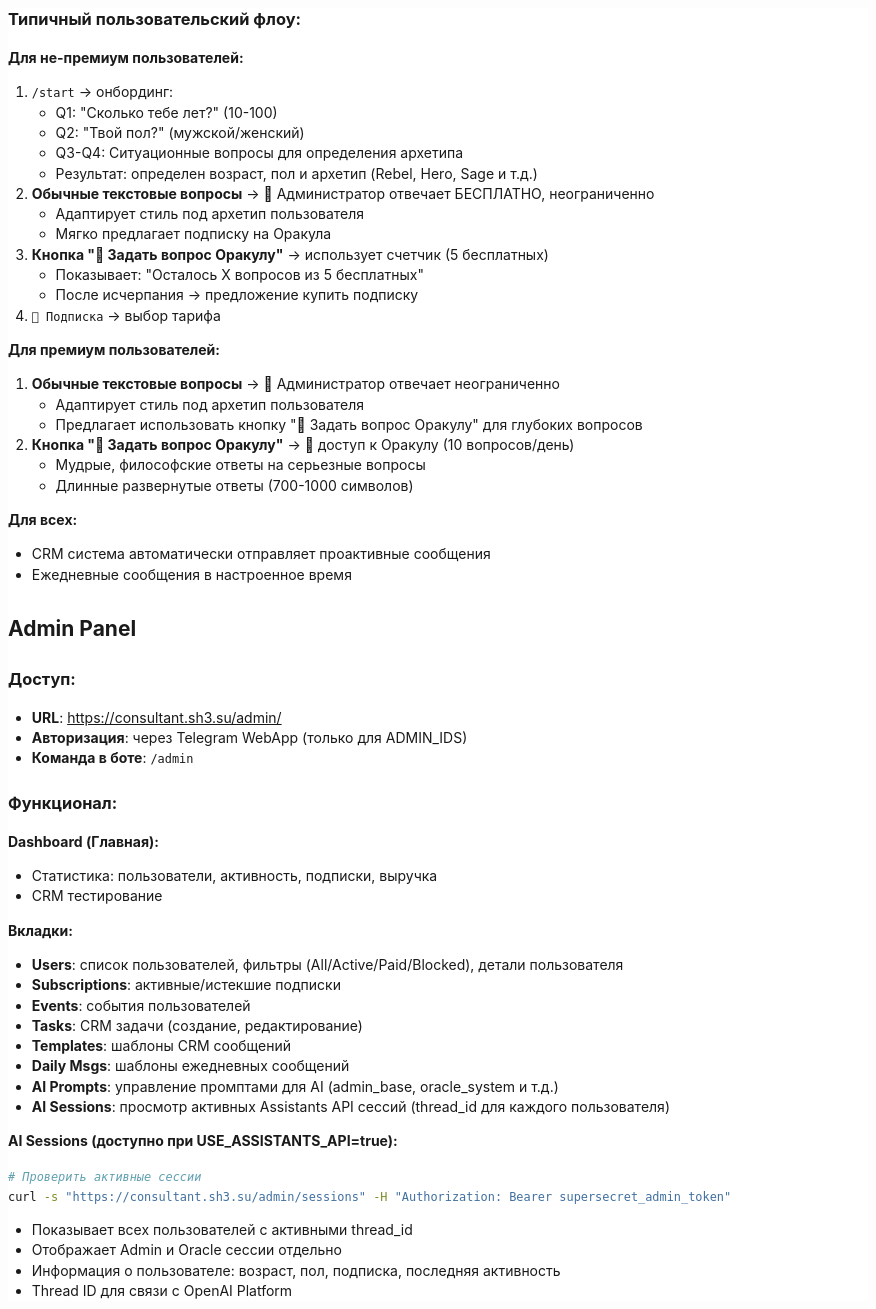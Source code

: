 ### Типичный пользовательский флоу:

**Для не-премиум пользователей:**
1. `/start` → онбординг:
   - Q1: "Сколько тебе лет?" (10-100)
   - Q2: "Твой пол?" (мужской/женский)
   - Q3-Q4: Ситуационные вопросы для определения архетипа
   - Результат: определен возраст, пол и архетип (Rebel, Hero, Sage и т.д.)
2. **Обычные текстовые вопросы** → 💬 Администратор отвечает БЕСПЛАТНО, неограниченно
   - Адаптирует стиль под архетип пользователя
   - Мягко предлагает подписку на Оракула
3. **Кнопка "🔮 Задать вопрос Оракулу"** → использует счетчик (5 бесплатных)
   - Показывает: "Осталось X вопросов из 5 бесплатных"
   - После исчерпания → предложение купить подписку
4. `💎 Подписка` → выбор тарифа

**Для премиум пользователей:**
1. **Обычные текстовые вопросы** → 💬 Администратор отвечает неограниченно
   - Адаптирует стиль под архетип пользователя
   - Предлагает использовать кнопку "🔮 Задать вопрос Оракулу" для глубоких вопросов
2. **Кнопка "🔮 Задать вопрос Оракулу"** → 🔮 доступ к Оракулу (10 вопросов/день)
   - Мудрые, философские ответы на серьезные вопросы
   - Длинные развернутые ответы (700-1000 символов)

**Для всех:**
- CRM система автоматически отправляет проактивные сообщения
- Ежедневные сообщения в настроенное время

## Admin Panel

### Доступ:
- **URL**: https://consultant.sh3.su/admin/
- **Авторизация**: через Telegram WebApp (только для ADMIN_IDS)
- **Команда в боте**: `/admin`

### Функционал:

**Dashboard (Главная):**
- Статистика: пользователи, активность, подписки, выручка
- CRM тестирование

**Вкладки:**
- **Users**: список пользователей, фильтры (All/Active/Paid/Blocked), детали пользователя
- **Subscriptions**: активные/истекшие подписки
- **Events**: события пользователей
- **Tasks**: CRM задачи (создание, редактирование)
- **Templates**: шаблоны CRM сообщений
- **Daily Msgs**: шаблоны ежедневных сообщений
- **AI Prompts**: управление промптами для AI (admin_base, oracle_system и т.д.)
- **AI Sessions**: просмотр активных Assistants API сессий (thread_id для каждого пользователя)

**AI Sessions (доступно при USE_ASSISTANTS_API=true):**
```bash
# Проверить активные сессии
curl -s "https://consultant.sh3.su/admin/sessions" -H "Authorization: Bearer supersecret_admin_token"
```
- Показывает всех пользователей с активными thread_id
- Отображает Admin и Oracle сессии отдельно
- Информация о пользователе: возраст, пол, подписка, последняя активность
- Thread ID для связи с OpenAI Platform
